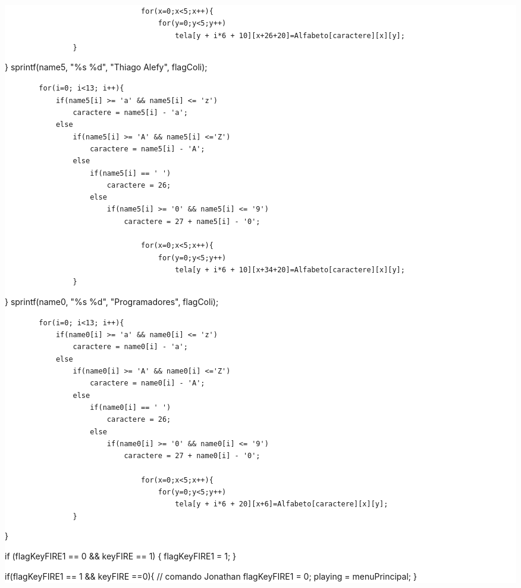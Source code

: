 									for(x=0;x<5;x++){
										for(y=0;y<5;y++)
											tela[y + i*6 + 10][x+26+20]=Alfabeto[caractere][x][y];
					}

}
sprintf(name5, "%s %d", "Thiago Alefy", flagColi);

			for(i=0; i<13; i++){
				if(name5[i] >= 'a' && name5[i] <= 'z')
					caractere = name5[i] - 'a';
				else
					if(name5[i] >= 'A' && name5[i] <='Z')
						caractere = name5[i] - 'A';
					else
						if(name5[i] == ' ')
							caractere = 26;
						else
							if(name5[i] >= '0' && name5[i] <= '9')
								caractere = 27 + name5[i] - '0';

									for(x=0;x<5;x++){
										for(y=0;y<5;y++)
											tela[y + i*6 + 10][x+34+20]=Alfabeto[caractere][x][y];
					}

}
sprintf(name0, "%s %d", "Programadores", flagColi);

			for(i=0; i<13; i++){
				if(name0[i] >= 'a' && name0[i] <= 'z')
					caractere = name0[i] - 'a';
				else
					if(name0[i] >= 'A' && name0[i] <='Z')
						caractere = name0[i] - 'A';
					else
						if(name0[i] == ' ')
							caractere = 26;
						else
							if(name0[i] >= '0' && name0[i] <= '9')
								caractere = 27 + name0[i] - '0';

									for(x=0;x<5;x++){
										for(y=0;y<5;y++)
											tela[y + i*6 + 20][x+6]=Alfabeto[caractere][x][y];
					}

}

if (flagKeyFIRE1 == 0 && keyFIRE == 1) {
	flagKeyFIRE1 = 1;
}

if(flagKeyFIRE1 == 1 && keyFIRE ==0){ // comando Jonathan
 flagKeyFIRE1 = 0;
 playing = menuPrincipal;
}
